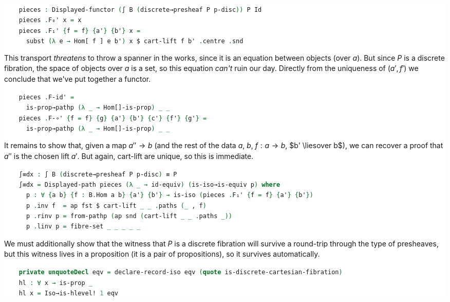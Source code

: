 ```agda
    pieces : Displayed-functor (∫ B (discrete→presheaf P p-disc)) P Id
    pieces .F₀' x = x
    pieces .F₁' {f = f} {a'} {b'} x =
      subst (λ e → Hom[ f ] e b') x $ cart-lift f b' .centre .snd
```

This transport _threatens_ to throw a spanner in the works, since it is
an equation between objects (over $a$). But since $P$ is a discrete
fibration, the space of objects over $a$ is a set, so this equation
_can't_ ruin our day. Directly from the uniqueness of $(a', f')$ we
conclude that we've put together a functor.

```agda
    pieces .F-id' =
      is-prop→pathp (λ _ → Hom[]-is-prop) _ _
    pieces .F-∘' {f = f} {g} {a'} {b'} {c'} {f'} {g'} =
      is-prop→pathp (λ _ → Hom[]-is-prop) _ _
```

It remains to show that, given a map $a'' \to b$ (and the rest of the
data $a$, $b$, $f : a \to b$, $b' \liesover b$), we can recover a proof
that $a''$ is the chosen lift $a'$. But again, cart-lift are unique, so this
is immediate.

```agda
    ∫≡dx : ∫ B (discrete→presheaf P p-disc) ≡ P
    ∫≡dx = Displayed-path pieces (λ _ → id-equiv) (is-iso→is-equiv p) where
      p : ∀ {a b} {f : B.Hom a b} {a'} {b'} → is-iso (pieces .F₁' {f = f} {a'} {b'})
      p .inv f  = ap fst $ cart-lift _ _ .paths (_ , f)
      p .rinv p = from-pathp (ap snd (cart-lift _ _ .paths _))
      p .linv p = fibre-set _ _ _ _ _
```

We must additionally show that the witness that $P$ is a discrete
fibration will survive a round-trip through the type of presheaves, but
this witness lives in a proposition (it is a pair of propositions), so
it survives automatically.

```agda
    private unquoteDecl eqv = declare-record-iso eqv (quote is-discrete-cartesian-fibration)
    hl : ∀ x → is-prop _
    hl x = Iso→is-hlevel! 1 eqv
```


[(displayed) category of elements]: Cat.Displayed.Instances.Elements.html
[disppath]: Cat.Displayed.Path.html